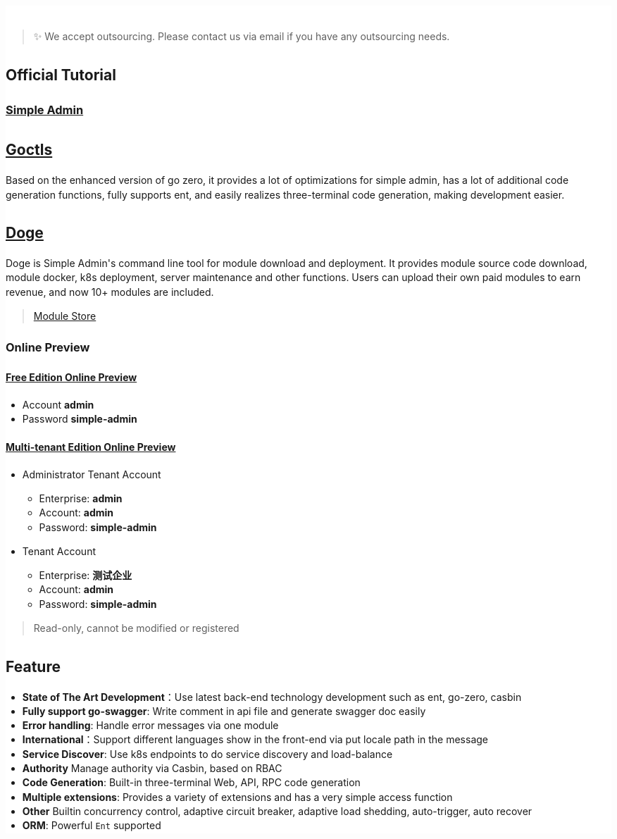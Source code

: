 <br>

> ✨ We accept outsourcing. Please contact us via email if you have any outsourcing needs.

## Official Tutorial

### [Simple Admin](https://www.youtube.com/@yuansu5197)

## [Goctls](https://github.com/suyuan32/goctls)

Based on the enhanced version of go zero, it provides a lot of optimizations for simple admin, has a lot of additional
code generation functions,
fully supports ent, and easily realizes three-terminal code generation, making development easier.

## [Doge](https://github.com/suyuan32/doge)

Doge is Simple Admin's command line tool for module download and deployment. It provides module source code download,
module docker, k8s deployment, server maintenance and other functions. Users can upload their own paid modules to earn
revenue, and now 10+ modules are included.

> [Module Store](https://doge.ryansu.tech/store/index)

### Online Preview

#### [Free Edition Online Preview](https://preview.ryansu.tech/)

- Account **admin**
- Password **simple-admin**

#### [Multi-tenant Edition Online Preview](https://tenant-preview.ryansu.tech/)

- Administrator Tenant Account
  - Enterprise: **admin**
  - Account: **admin**
  - Password: **simple-admin**

- Tenant Account
  - Enterprise: **测试企业**
  - Account: **admin**
  - Password: **simple-admin**

> Read-only, cannot be modified or registered

## Feature

- **State of The Art Development**：Use latest back-end technology development such as ent, go-zero, casbin
- **Fully support go-swagger**: Write comment in api file and generate swagger doc easily
- **Error handling**: Handle error messages via one module
- **International**：Support different languages show in the front-end via put locale path in the message
- **Service Discover**: Use k8s endpoints to do service discovery and load-balance
- **Authority** Manage authority via Casbin, based on RBAC
- **Code Generation**: Built-in three-terminal Web, API, RPC code generation
- **Multiple extensions**: Provides a variety of extensions and has a very simple access function
- **Other** Builtin concurrency control, adaptive circuit breaker, adaptive load shedding, auto-trigger, auto recover
- **ORM**: Powerful `Ent` supported

